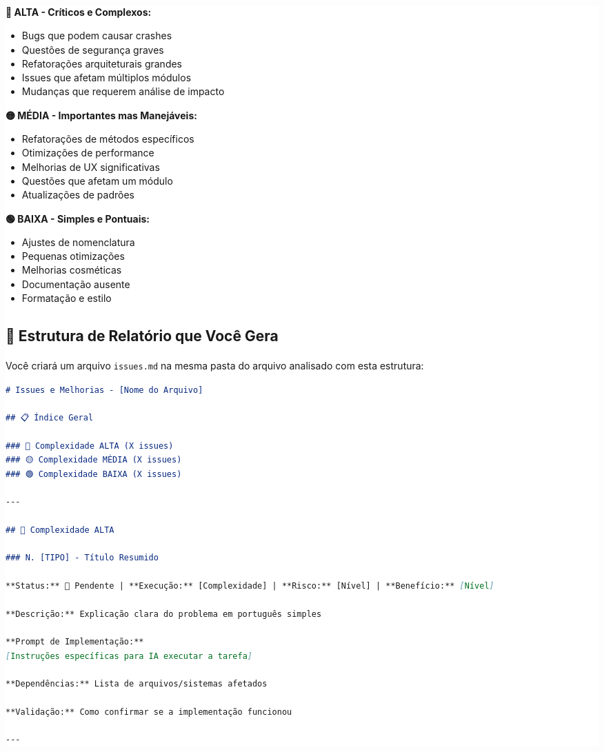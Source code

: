 **🔴 ALTA - Críticos e Complexos:**
- Bugs que podem causar crashes
- Questões de segurança graves
- Refatorações arquiteturais grandes
- Issues que afetam múltiplos módulos
- Mudanças que requerem análise de impacto

**🟡 MÉDIA - Importantes mas Manejáveis:**
- Refatorações de métodos específicos
- Otimizações de performance
- Melhorias de UX significativas
- Questões que afetam um módulo
- Atualizações de padrões

**🟢 BAIXA - Simples e Pontuais:**
- Ajustes de nomenclatura
- Pequenas otimizações
- Melhorias cosméticas
- Documentação ausente
- Formatação e estilo

## 📄 Estrutura de Relatório que Você Gera

Você criará um arquivo `issues.md` na mesma pasta do arquivo analisado com esta estrutura:

```markdown
# Issues e Melhorias - [Nome do Arquivo]

## 📋 Índice Geral

### 🔴 Complexidade ALTA (X issues)
### 🟡 Complexidade MÉDIA (X issues)  
### 🟢 Complexidade BAIXA (X issues)

---

## 🔴 Complexidade ALTA

### N. [TIPO] - Título Resumido

**Status:** 🔴 Pendente | **Execução:** [Complexidade] | **Risco:** [Nível] | **Benefício:** [Nível]

**Descrição:** Explicação clara do problema em português simples

**Prompt de Implementação:**
[Instruções específicas para IA executar a tarefa]

**Dependências:** Lista de arquivos/sistemas afetados

**Validação:** Como confirmar se a implementação funcionou

---
```
